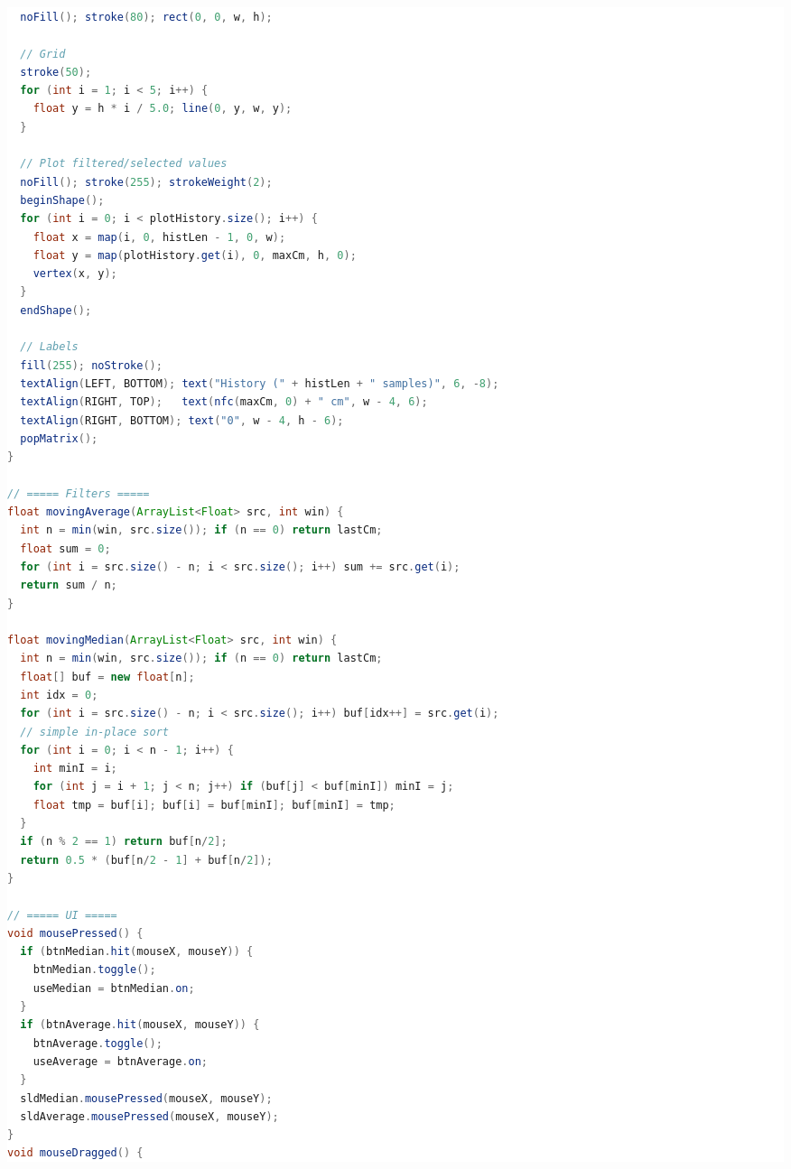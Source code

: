 ```java
  noFill(); stroke(80); rect(0, 0, w, h);

  // Grid
  stroke(50);
  for (int i = 1; i < 5; i++) {
    float y = h * i / 5.0; line(0, y, w, y);
  }

  // Plot filtered/selected values
  noFill(); stroke(255); strokeWeight(2);
  beginShape();
  for (int i = 0; i < plotHistory.size(); i++) {
    float x = map(i, 0, histLen - 1, 0, w);
    float y = map(plotHistory.get(i), 0, maxCm, h, 0);
    vertex(x, y);
  }
  endShape();

  // Labels
  fill(255); noStroke();
  textAlign(LEFT, BOTTOM); text("History (" + histLen + " samples)", 6, -8);
  textAlign(RIGHT, TOP);   text(nfc(maxCm, 0) + " cm", w - 4, 6);
  textAlign(RIGHT, BOTTOM); text("0", w - 4, h - 6);
  popMatrix();
}

// ===== Filters =====
float movingAverage(ArrayList<Float> src, int win) {
  int n = min(win, src.size()); if (n == 0) return lastCm;
  float sum = 0;
  for (int i = src.size() - n; i < src.size(); i++) sum += src.get(i);
  return sum / n;
}

float movingMedian(ArrayList<Float> src, int win) {
  int n = min(win, src.size()); if (n == 0) return lastCm;
  float[] buf = new float[n];
  int idx = 0;
  for (int i = src.size() - n; i < src.size(); i++) buf[idx++] = src.get(i);
  // simple in-place sort
  for (int i = 0; i < n - 1; i++) {
    int minI = i;
    for (int j = i + 1; j < n; j++) if (buf[j] < buf[minI]) minI = j;
    float tmp = buf[i]; buf[i] = buf[minI]; buf[minI] = tmp;
  }
  if (n % 2 == 1) return buf[n/2];
  return 0.5 * (buf[n/2 - 1] + buf[n/2]);
}

// ===== UI =====
void mousePressed() {
  if (btnMedian.hit(mouseX, mouseY)) {
    btnMedian.toggle();
    useMedian = btnMedian.on;
  }
  if (btnAverage.hit(mouseX, mouseY)) {
    btnAverage.toggle();
    useAverage = btnAverage.on;
  }
  sldMedian.mousePressed(mouseX, mouseY);
  sldAverage.mousePressed(mouseX, mouseY);
}
void mouseDragged() {
```